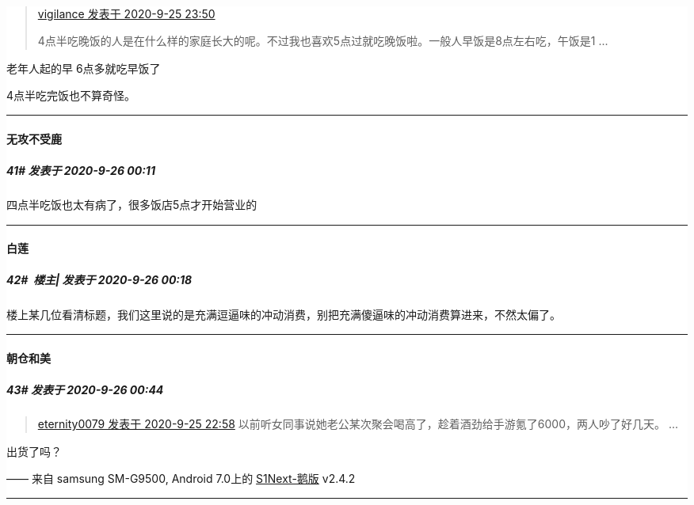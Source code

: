 <blockquote><a href="httphttps://bbs.saraba1st.com/2b/forum.php?mod=redirect&amp;goto=findpost&amp;pid=48856190&amp;ptid=1961923" target="_blank">vigilance 发表于 2020-9-25 23:50</a>

4点半吃晚饭的人是在什么样的家庭长大的呢。不过我也喜欢5点过就吃晚饭啦。一般人早饭是8点左右吃，午饭是1 ...</blockquote>
老年人起的早 6点多就吃早饭了


4点半吃完饭也不算奇怪。







-----

####  无攻不受鹿  
##### 41#       发表于 2020-9-26 00:11




四点半吃饭也太有病了，很多饭店5点才开始营业的







-----

####  白莲  
##### 42#         楼主| 发表于 2020-9-26 00:18




楼上某几位看清标题，我们这里说的是充满逗逼味的冲动消费，别把充满傻逼味的冲动消费算进来，不然太偏了。







-----

####  朝仓和美  
##### 43#       发表于 2020-9-26 00:44



<blockquote><a href="httphttps://bbs.saraba1st.com/2b/forum.php?mod=redirect&amp;goto=findpost&amp;pid=48855535&amp;ptid=1961923" target="_blank">eternity0079 发表于 2020-9-25 22:58</a>
以前听女同事说她老公某次聚会喝高了，趁着酒劲给手游氪了6000，两人吵了好几天。 ...</blockquote>
出货了吗？

—— 来自 samsung SM-G9500, Android 7.0上的 [S1Next-鹅版](https://github.com/ykrank/S1-Next/releases) v2.4.2







-----
